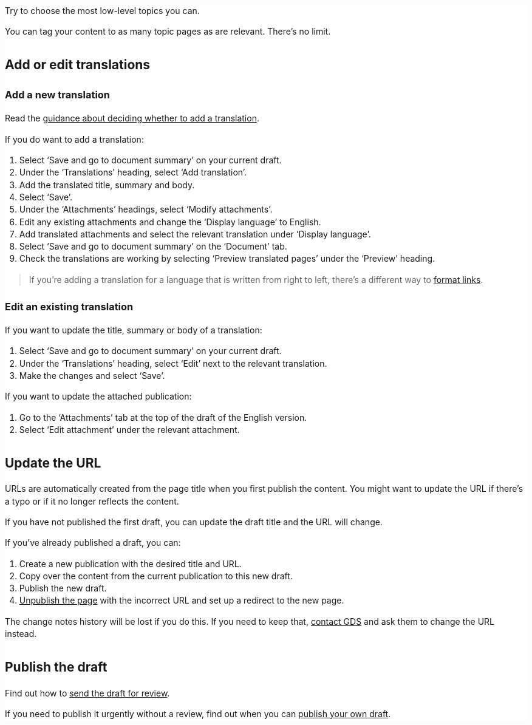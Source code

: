 Try to choose the most low-level topics you can.

You can tag your content to as many topic pages as are relevant. There’s no limit.

## Add or edit translations

### Add a new translation

Read the [guidance about deciding whether to add a translation](LINK).

If you do want to add a translation:

1. Select ‘Save and go to document summary’ on your current draft. 
2. Under the ‘Translations’ heading, select ‘Add translation’.
3. Add the translated title, summary and body.
4. Select ‘Save’.
5. Under the ‘Attachments’ headings, select ‘Modify attachments’.
6. Edit any existing attachments and change the ‘Display language’ to English.
7. Add translated attachments and select the relevant translation under ‘Display language’.
8. Select ‘Save and go to document summary’ on the ‘Document’ tab.
9. Check the translations are working by selecting ‘Preview translated pages’ under the ‘Preview’ heading.

> If you’re adding a translation for a language that is written from right to left, there’s a different way to [format links](LINK).

### Edit an existing translation

If you want to update the title, summary or body of a translation:

1. Select ‘Save and go to document summary’ on your current draft. 
2. Under the ‘Translations’ heading, select ‘Edit’ next to the relevant translation.
3. Make the changes and select ‘Save’.

If you want to update the attached publication:

1. Go to the ‘Attachments’ tab at the top of the draft of the English version.
2. Select ‘Edit attachment’ under the relevant attachment.

## Update the URL

URLs are automatically created from the page title when you first publish the content. You might want to update the URL if there’s a typo or if it no longer reflects the content.

If you have not published the first draft, you can update the draft title and the URL will change.

If you’ve already published a draft, you can:

1. Create a new publication with the desired title and URL.
2. Copy over the content from the current publication to this new draft.
3. Publish the new draft.
4. [Unpublish the page](LINK) with the incorrect URL and set up a redirect to the new page.

The change notes history will be lost if you do this. If you need to keep that, [contact GDS](LINK) and ask them to change the URL instead.

## Publish the draft

Find out how to [send the draft for review](LINK).

If you need to publish it urgently without a review, find out when you can [publish your own draft](LINK).
